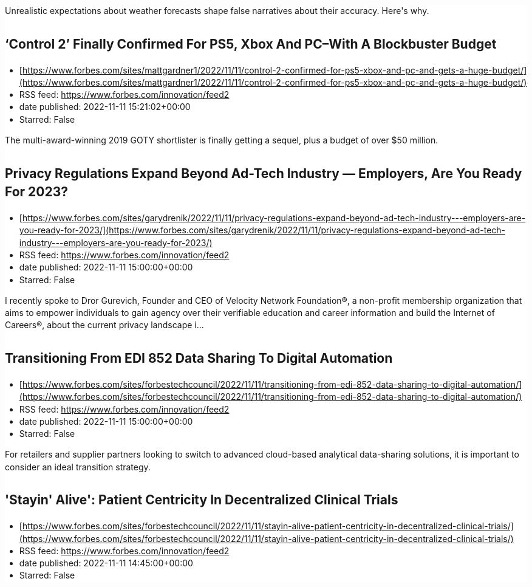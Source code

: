 Unrealistic expectations about weather forecasts shape false narratives about their accuracy. Here's why.

## ‘Control 2’ Finally Confirmed For PS5, Xbox And PC–With A Blockbuster Budget
 - [https://www.forbes.com/sites/mattgardner1/2022/11/11/control-2-confirmed-for-ps5-xbox-and-pc-and-gets-a-huge-budget/](https://www.forbes.com/sites/mattgardner1/2022/11/11/control-2-confirmed-for-ps5-xbox-and-pc-and-gets-a-huge-budget/)
 - RSS feed: https://www.forbes.com/innovation/feed2
 - date published: 2022-11-11 15:21:02+00:00
 - Starred: False

The multi-award-winning 2019 GOTY shortlister is finally getting a sequel, plus a budget of over $50 million.

## Privacy Regulations Expand Beyond Ad-Tech Industry — Employers, Are You Ready For 2023?
 - [https://www.forbes.com/sites/garydrenik/2022/11/11/privacy-regulations-expand-beyond-ad-tech-industry---employers-are-you-ready-for-2023/](https://www.forbes.com/sites/garydrenik/2022/11/11/privacy-regulations-expand-beyond-ad-tech-industry---employers-are-you-ready-for-2023/)
 - RSS feed: https://www.forbes.com/innovation/feed2
 - date published: 2022-11-11 15:00:00+00:00
 - Starred: False

I recently spoke to Dror Gurevich, Founder and CEO of Velocity Network Foundation®, a non-profit membership organization that aims to empower individuals to gain agency over their verifiable education and career information and build the Internet of Careers®, about the current privacy landscape i...

## Transitioning From EDI 852 Data Sharing To Digital Automation
 - [https://www.forbes.com/sites/forbestechcouncil/2022/11/11/transitioning-from-edi-852-data-sharing-to-digital-automation/](https://www.forbes.com/sites/forbestechcouncil/2022/11/11/transitioning-from-edi-852-data-sharing-to-digital-automation/)
 - RSS feed: https://www.forbes.com/innovation/feed2
 - date published: 2022-11-11 15:00:00+00:00
 - Starred: False

For retailers and supplier partners looking to switch to advanced cloud-based analytical data-sharing solutions, it is important to consider an ideal transition strategy.

## 'Stayin' Alive': Patient Centricity In Decentralized Clinical Trials
 - [https://www.forbes.com/sites/forbestechcouncil/2022/11/11/stayin-alive-patient-centricity-in-decentralized-clinical-trials/](https://www.forbes.com/sites/forbestechcouncil/2022/11/11/stayin-alive-patient-centricity-in-decentralized-clinical-trials/)
 - RSS feed: https://www.forbes.com/innovation/feed2
 - date published: 2022-11-11 14:45:00+00:00
 - Starred: False
